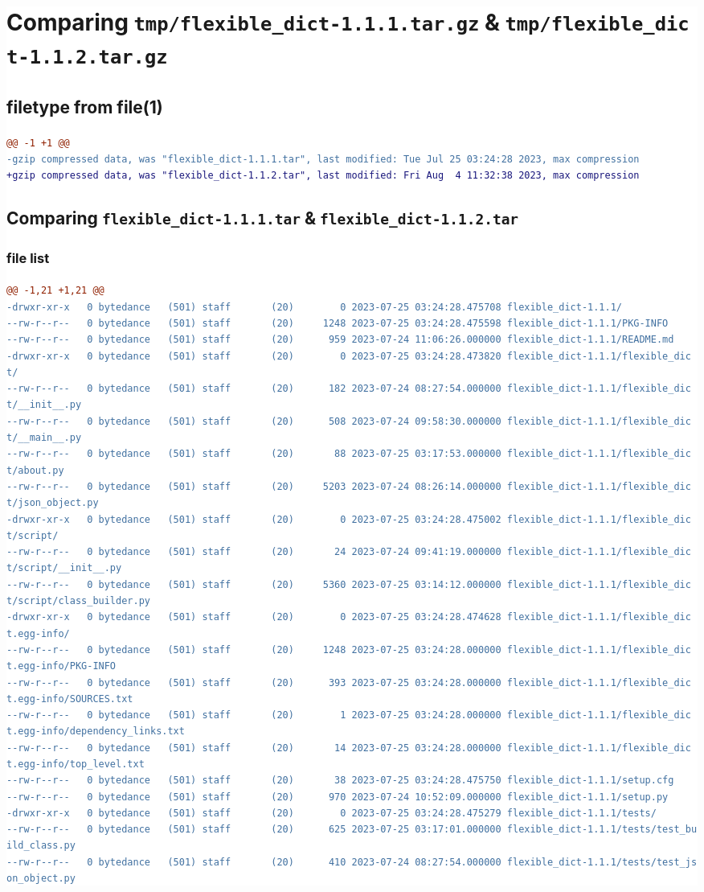 # Comparing `tmp/flexible_dict-1.1.1.tar.gz` & `tmp/flexible_dict-1.1.2.tar.gz`

## filetype from file(1)

```diff
@@ -1 +1 @@
-gzip compressed data, was "flexible_dict-1.1.1.tar", last modified: Tue Jul 25 03:24:28 2023, max compression
+gzip compressed data, was "flexible_dict-1.1.2.tar", last modified: Fri Aug  4 11:32:38 2023, max compression
```

## Comparing `flexible_dict-1.1.1.tar` & `flexible_dict-1.1.2.tar`

### file list

```diff
@@ -1,21 +1,21 @@
-drwxr-xr-x   0 bytedance   (501) staff       (20)        0 2023-07-25 03:24:28.475708 flexible_dict-1.1.1/
--rw-r--r--   0 bytedance   (501) staff       (20)     1248 2023-07-25 03:24:28.475598 flexible_dict-1.1.1/PKG-INFO
--rw-r--r--   0 bytedance   (501) staff       (20)      959 2023-07-24 11:06:26.000000 flexible_dict-1.1.1/README.md
-drwxr-xr-x   0 bytedance   (501) staff       (20)        0 2023-07-25 03:24:28.473820 flexible_dict-1.1.1/flexible_dict/
--rw-r--r--   0 bytedance   (501) staff       (20)      182 2023-07-24 08:27:54.000000 flexible_dict-1.1.1/flexible_dict/__init__.py
--rw-r--r--   0 bytedance   (501) staff       (20)      508 2023-07-24 09:58:30.000000 flexible_dict-1.1.1/flexible_dict/__main__.py
--rw-r--r--   0 bytedance   (501) staff       (20)       88 2023-07-25 03:17:53.000000 flexible_dict-1.1.1/flexible_dict/about.py
--rw-r--r--   0 bytedance   (501) staff       (20)     5203 2023-07-24 08:26:14.000000 flexible_dict-1.1.1/flexible_dict/json_object.py
-drwxr-xr-x   0 bytedance   (501) staff       (20)        0 2023-07-25 03:24:28.475002 flexible_dict-1.1.1/flexible_dict/script/
--rw-r--r--   0 bytedance   (501) staff       (20)       24 2023-07-24 09:41:19.000000 flexible_dict-1.1.1/flexible_dict/script/__init__.py
--rw-r--r--   0 bytedance   (501) staff       (20)     5360 2023-07-25 03:14:12.000000 flexible_dict-1.1.1/flexible_dict/script/class_builder.py
-drwxr-xr-x   0 bytedance   (501) staff       (20)        0 2023-07-25 03:24:28.474628 flexible_dict-1.1.1/flexible_dict.egg-info/
--rw-r--r--   0 bytedance   (501) staff       (20)     1248 2023-07-25 03:24:28.000000 flexible_dict-1.1.1/flexible_dict.egg-info/PKG-INFO
--rw-r--r--   0 bytedance   (501) staff       (20)      393 2023-07-25 03:24:28.000000 flexible_dict-1.1.1/flexible_dict.egg-info/SOURCES.txt
--rw-r--r--   0 bytedance   (501) staff       (20)        1 2023-07-25 03:24:28.000000 flexible_dict-1.1.1/flexible_dict.egg-info/dependency_links.txt
--rw-r--r--   0 bytedance   (501) staff       (20)       14 2023-07-25 03:24:28.000000 flexible_dict-1.1.1/flexible_dict.egg-info/top_level.txt
--rw-r--r--   0 bytedance   (501) staff       (20)       38 2023-07-25 03:24:28.475750 flexible_dict-1.1.1/setup.cfg
--rw-r--r--   0 bytedance   (501) staff       (20)      970 2023-07-24 10:52:09.000000 flexible_dict-1.1.1/setup.py
-drwxr-xr-x   0 bytedance   (501) staff       (20)        0 2023-07-25 03:24:28.475279 flexible_dict-1.1.1/tests/
--rw-r--r--   0 bytedance   (501) staff       (20)      625 2023-07-25 03:17:01.000000 flexible_dict-1.1.1/tests/test_build_class.py
--rw-r--r--   0 bytedance   (501) staff       (20)      410 2023-07-24 08:27:54.000000 flexible_dict-1.1.1/tests/test_json_object.py
```